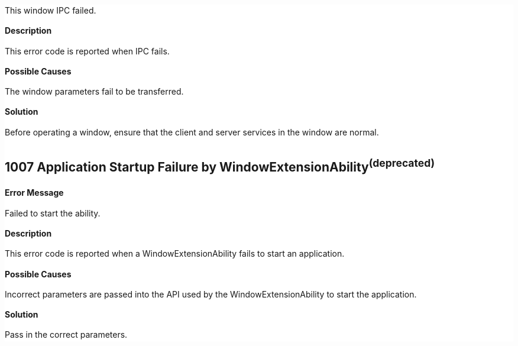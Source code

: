 This window IPC failed.

**Description**

This error code is reported when IPC fails.

**Possible Causes**

The window parameters fail to be transferred.

**Solution**

Before operating a window, ensure that the client and server services in the window are normal.

## 1007 Application Startup Failure by WindowExtensionAbility<sup>(deprecated)</sup>
**Error Message**

Failed to start the ability.

**Description**

This error code is reported when a WindowExtensionAbility fails to start an application.

**Possible Causes**

Incorrect parameters are passed into the API used by the WindowExtensionAbility to start the application.

**Solution**

Pass in the correct parameters.
